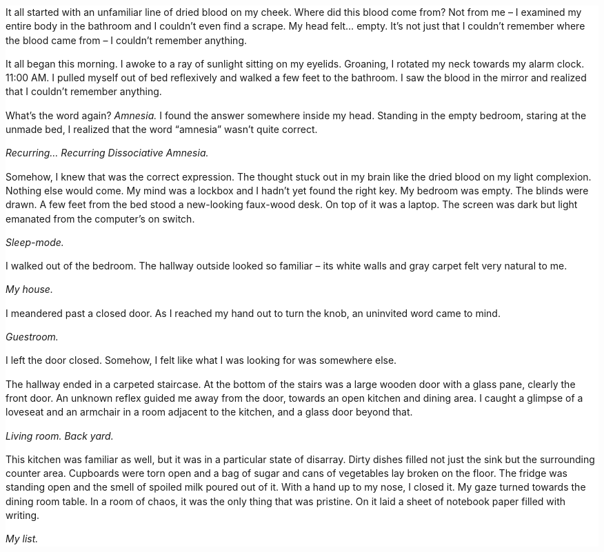 It all started with an unfamiliar line of dried blood on my cheek. 
Where did this blood come from?
Not from me – I examined my entire body in the bathroom and I couldn’t even find a scrape. My head felt… empty. It’s not just that I couldn’t remember where the blood came from – I couldn’t remember anything. 

It all began this morning. I awoke to a ray of sunlight sitting on my eyelids. Groaning, I rotated my neck towards my alarm clock. 11:00 AM. I pulled myself out of bed reflexively and walked a few feet to the bathroom. I saw the blood in the mirror and realized that I couldn’t remember anything.

What’s the word again? 
*Amnesia.* I found the answer somewhere inside my head. Standing in the empty bedroom, staring at the unmade bed, I realized that the word “amnesia” wasn’t quite correct.


*Recurring… Recurring Dissociative Amnesia.*


Somehow, I knew that was the correct expression. The thought stuck out in my brain like the dried blood on my light complexion. Nothing else would come. My mind was a lockbox and I hadn’t yet found the right key. My bedroom was empty. The blinds were drawn. A few feet from the bed stood a new-looking faux-wood desk. On top of it was a laptop. The screen was dark but light emanated from the computer’s on switch.


*Sleep-mode.*


I walked out of the bedroom. The hallway outside looked so familiar – its white walls and gray carpet felt very natural to me.


*My house.*


I meandered past a closed door. As I reached my hand out to turn the knob, an uninvited word came to mind.


*Guestroom.*


I left the door closed. Somehow, I felt like what I was looking for was somewhere else. 

The hallway ended in a carpeted staircase. At the bottom of the stairs was a large wooden door with a glass pane, clearly the front door. An unknown reflex guided me away from the door, towards an open kitchen and dining area. I caught a glimpse of a loveseat and an armchair in a room adjacent to the kitchen, and a glass door beyond that.


*Living room. Back yard.*


This kitchen was familiar as well, but it was in a particular state of disarray. Dirty dishes filled not just the sink but the surrounding counter area. Cupboards were torn open and a bag of sugar and cans of vegetables lay broken on the floor. The fridge was standing open and the smell of spoiled milk poured out of it. With a hand up to my nose, I closed it. My gaze turned towards the dining room table. In a room of chaos, it was the only thing that was pristine. On it laid a sheet of notebook paper filled with writing.


*My list.*
